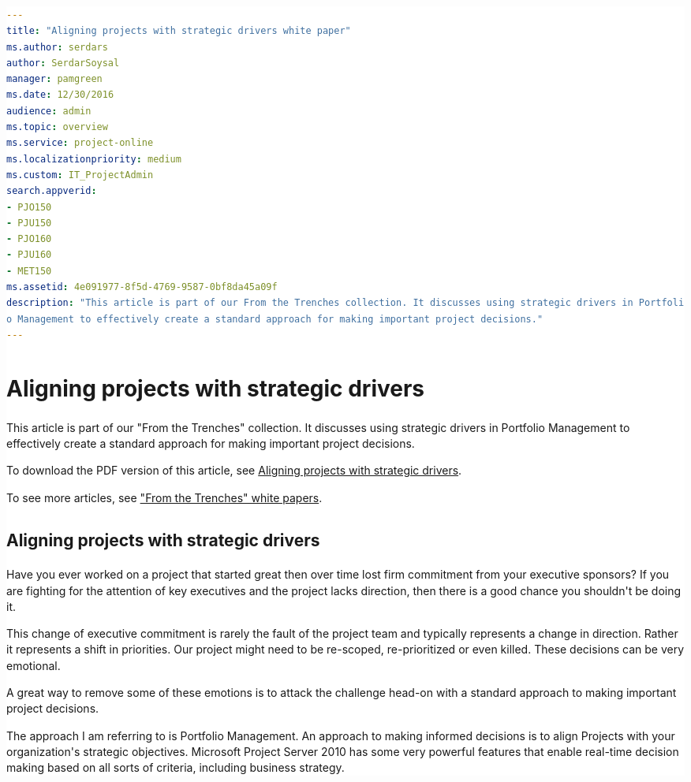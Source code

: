 ```yaml
---
title: "Aligning projects with strategic drivers white paper"
ms.author: serdars
author: SerdarSoysal
manager: pamgreen
ms.date: 12/30/2016
audience: admin
ms.topic: overview
ms.service: project-online
ms.localizationpriority: medium
ms.custom: IT_ProjectAdmin
search.appverid:
- PJO150
- PJU150
- PJO160
- PJU160
- MET150
ms.assetid: 4e091977-8f5d-4769-9587-0bf8da45a09f
description: "This article is part of our From the Trenches collection. It discusses using strategic drivers in Portfolio Management to effectively create a standard approach for making important project decisions."
---
```


# Aligning projects with strategic drivers

This article is part of our "From the Trenches" collection. It discusses using strategic drivers in Portfolio Management to effectively create a standard approach for making important project decisions.
  
To download the PDF version of this article, see [Aligning projects with strategic drivers](https://go.microsoft.com/fwlink/?LinkId=259663).
  
To see more articles, see ["From the Trenches" white papers](https://support.office.com/article/faec6b1a-c217-4c79-b8c4-0514f402106b).
  
## Aligning projects with strategic drivers

Have you ever worked on a project that started great then over time lost firm commitment from your executive sponsors? If you are fighting for the attention of key executives and the project lacks direction, then there is a good chance you shouldn't be doing it.
  
This change of executive commitment is rarely the fault of the project team and typically represents a change in direction. Rather it represents a shift in priorities. Our project might need to be re-scoped, re-prioritized or even killed. These decisions can be very emotional.
  
A great way to remove some of these emotions is to attack the challenge head-on with a standard approach to making important project decisions.
  
The approach I am referring to is Portfolio Management. An approach to making informed decisions is to align Projects with your organization's strategic objectives. Microsoft Project Server 2010 has some very powerful features that enable real-time decision making based on all sorts of criteria, including business strategy. 
  